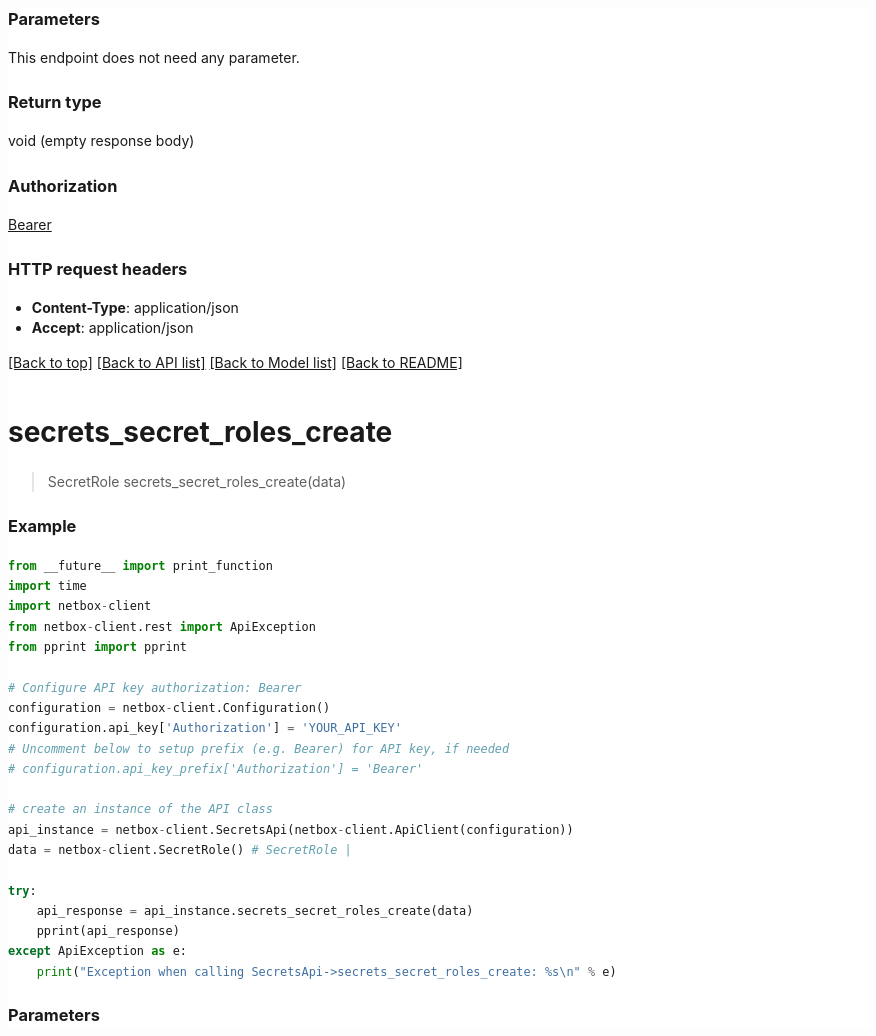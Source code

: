 ### Parameters
This endpoint does not need any parameter.

### Return type

void (empty response body)

### Authorization

[Bearer](../README.md#Bearer)

### HTTP request headers

 - **Content-Type**: application/json
 - **Accept**: application/json

[[Back to top]](#) [[Back to API list]](../README.md#documentation-for-api-endpoints) [[Back to Model list]](../README.md#documentation-for-models) [[Back to README]](../README.md)

# **secrets_secret_roles_create**
> SecretRole secrets_secret_roles_create(data)





### Example
```python
from __future__ import print_function
import time
import netbox-client
from netbox-client.rest import ApiException
from pprint import pprint

# Configure API key authorization: Bearer
configuration = netbox-client.Configuration()
configuration.api_key['Authorization'] = 'YOUR_API_KEY'
# Uncomment below to setup prefix (e.g. Bearer) for API key, if needed
# configuration.api_key_prefix['Authorization'] = 'Bearer'

# create an instance of the API class
api_instance = netbox-client.SecretsApi(netbox-client.ApiClient(configuration))
data = netbox-client.SecretRole() # SecretRole | 

try:
    api_response = api_instance.secrets_secret_roles_create(data)
    pprint(api_response)
except ApiException as e:
    print("Exception when calling SecretsApi->secrets_secret_roles_create: %s\n" % e)
```

### Parameters

